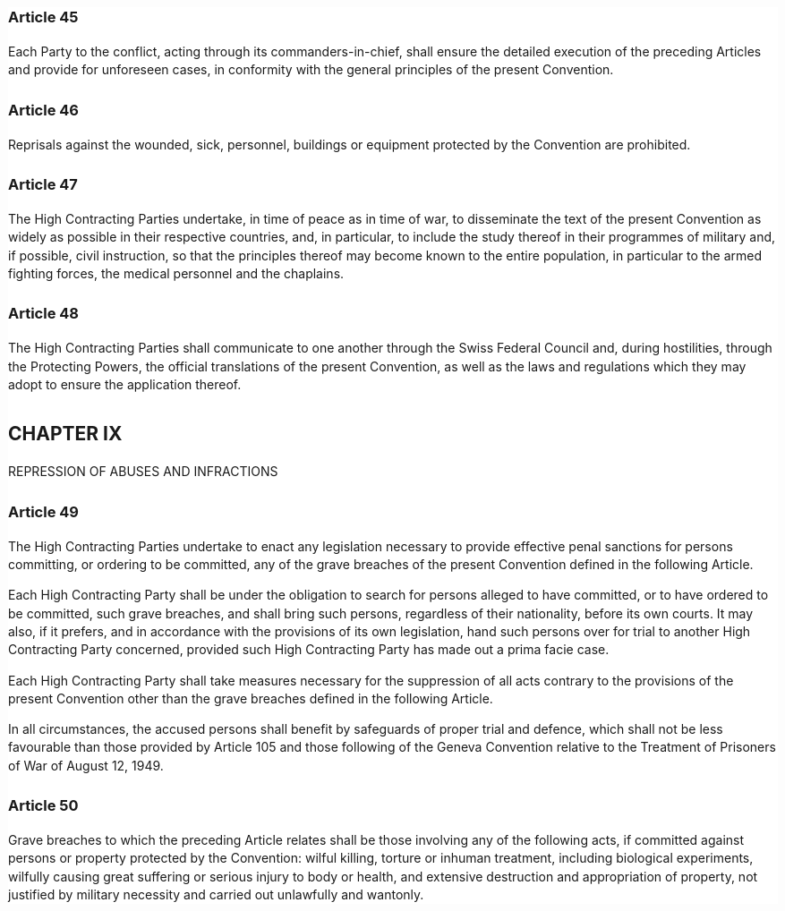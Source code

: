 ### Article 45

Each Party to the conflict, acting through its commanders-in-chief, shall ensure the detailed execution of the preceding Articles and provide for unforeseen cases, in conformity with the general principles of the present Convention.

### Article 46

Reprisals against the wounded, sick, personnel, buildings or equipment protected by the Convention are prohibited.

### Article 47

The High Contracting Parties undertake, in time of peace as in time of war, to disseminate the text of the present Convention as widely as possible in their respective countries, and, in particular, to include the study thereof in their programmes of military and, if possible, civil instruction, so that the principles thereof may become known to the entire population, in particular to the armed fighting forces, the medical personnel and the chaplains.

### Article 48

The High Contracting Parties shall communicate to one another through the Swiss Federal Council and, during hostilities, through the Protecting Powers, the official translations of the present Convention, as well as the laws and regulations which they may adopt to ensure the application thereof.

## CHAPTER IX  
REPRESSION OF ABUSES AND INFRACTIONS

### Article 49

The High Contracting Parties undertake to enact any legislation necessary to provide effective penal sanctions for persons committing, or ordering to be committed, any of the grave breaches of the present Convention defined in the following Article.

Each High Contracting Party shall be under the obligation to search for persons alleged to have committed, or to have ordered to be committed, such grave breaches, and shall bring such persons, regardless of their nationality, before its own courts. It may also, if it prefers, and in accordance with the provisions of its own legislation, hand such persons over for trial to another High Contracting Party concerned, provided such High Contracting Party has made out a prima facie case.

Each High Contracting Party shall take measures necessary for the suppression of all acts contrary to the provisions of the present Convention other than the grave breaches defined in the following Article.

In all circumstances, the accused persons shall benefit by safeguards of proper trial and defence, which shall not be less favourable than those provided by Article 105 and those following of the Geneva Convention relative to the Treatment of Prisoners of War of August 12, 1949.

### Article 50

Grave breaches to which the preceding Article relates shall be those involving any of the following acts, if committed against persons or property protected by the Convention: wilful killing, torture or inhuman treatment, including biological experiments, wilfully causing great suffering or serious injury to body or health, and extensive destruction and appropriation of property, not justified by military necessity and carried out unlawfully and wantonly.
